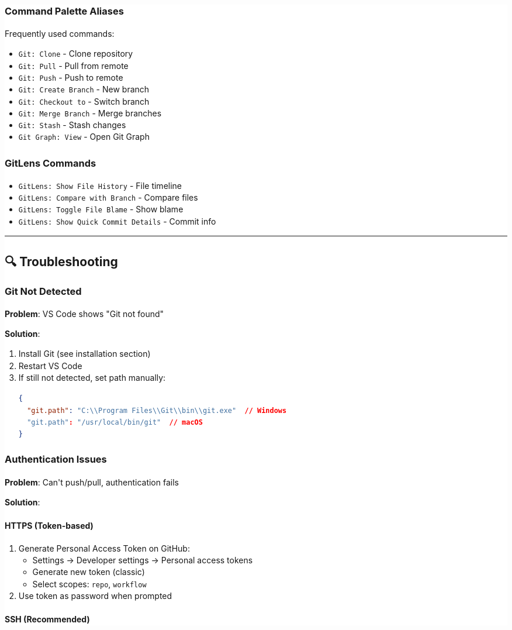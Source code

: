 ### Command Palette Aliases

Frequently used commands:
- `Git: Clone` - Clone repository
- `Git: Pull` - Pull from remote
- `Git: Push` - Push to remote
- `Git: Create Branch` - New branch
- `Git: Checkout to` - Switch branch
- `Git: Merge Branch` - Merge branches
- `Git: Stash` - Stash changes
- `Git Graph: View` - Open Git Graph

### GitLens Commands

- `GitLens: Show File History` - File timeline
- `GitLens: Compare with Branch` - Compare files
- `GitLens: Toggle File Blame` - Show blame
- `GitLens: Show Quick Commit Details` - Commit info

---

## 🔍 Troubleshooting

### Git Not Detected

**Problem**: VS Code shows "Git not found"

**Solution**:
1. Install Git (see installation section)
2. Restart VS Code
3. If still not detected, set path manually:
   ```json
   {
     "git.path": "C:\\Program Files\\Git\\bin\\git.exe"  // Windows
     "git.path": "/usr/local/bin/git"  // macOS
   }
   ```

### Authentication Issues

**Problem**: Can't push/pull, authentication fails

**Solution**:

#### HTTPS (Token-based)

1. Generate Personal Access Token on GitHub:
   - Settings → Developer settings → Personal access tokens
   - Generate new token (classic)
   - Select scopes: `repo`, `workflow`
2. Use token as password when prompted

#### SSH (Recommended)
